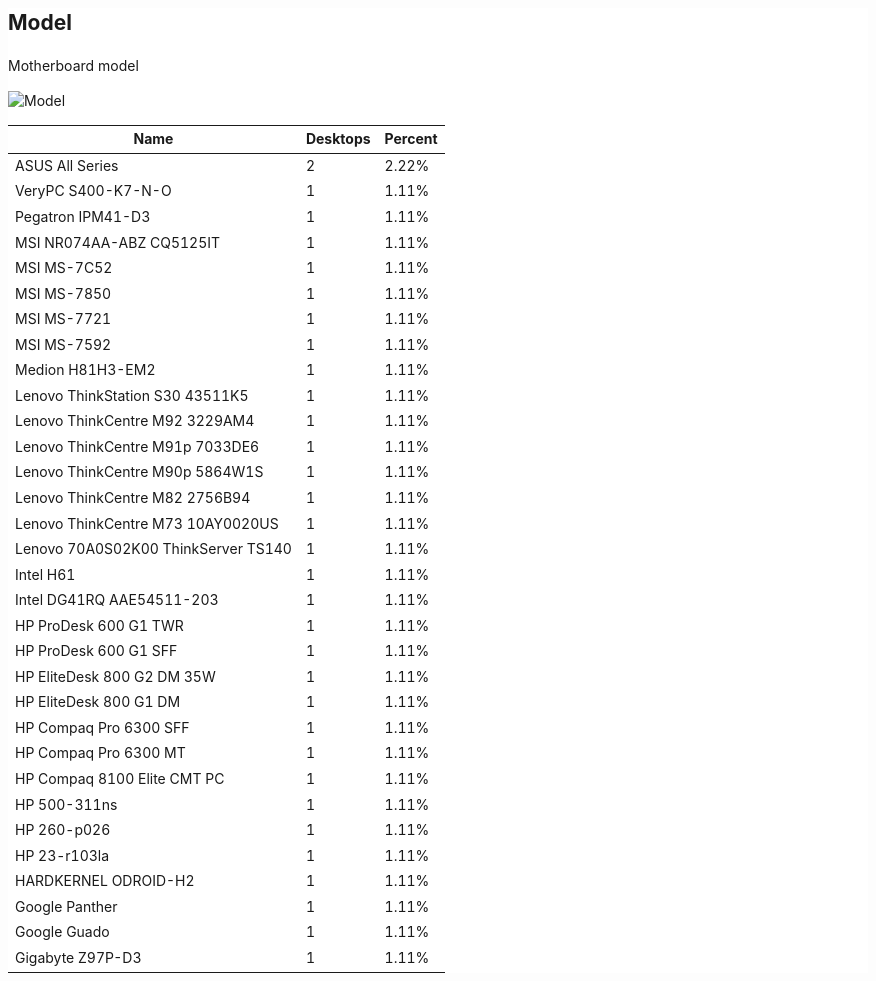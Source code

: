 Model
-----

Motherboard model

![Model](./images/pie_chart_bsd/node_model.svg)


| Name                                | Desktops | Percent |
|-------------------------------------|----------|---------|
| ASUS All Series                     | 2        | 2.22%   |
| VeryPC S400-K7-N-O                  | 1        | 1.11%   |
| Pegatron IPM41-D3                   | 1        | 1.11%   |
| MSI NR074AA-ABZ CQ5125IT            | 1        | 1.11%   |
| MSI MS-7C52                         | 1        | 1.11%   |
| MSI MS-7850                         | 1        | 1.11%   |
| MSI MS-7721                         | 1        | 1.11%   |
| MSI MS-7592                         | 1        | 1.11%   |
| Medion H81H3-EM2                    | 1        | 1.11%   |
| Lenovo ThinkStation S30 43511K5     | 1        | 1.11%   |
| Lenovo ThinkCentre M92 3229AM4      | 1        | 1.11%   |
| Lenovo ThinkCentre M91p 7033DE6     | 1        | 1.11%   |
| Lenovo ThinkCentre M90p 5864W1S     | 1        | 1.11%   |
| Lenovo ThinkCentre M82 2756B94      | 1        | 1.11%   |
| Lenovo ThinkCentre M73 10AY0020US   | 1        | 1.11%   |
| Lenovo 70A0S02K00 ThinkServer TS140 | 1        | 1.11%   |
| Intel H61                           | 1        | 1.11%   |
| Intel DG41RQ AAE54511-203           | 1        | 1.11%   |
| HP ProDesk 600 G1 TWR               | 1        | 1.11%   |
| HP ProDesk 600 G1 SFF               | 1        | 1.11%   |
| HP EliteDesk 800 G2 DM 35W          | 1        | 1.11%   |
| HP EliteDesk 800 G1 DM              | 1        | 1.11%   |
| HP Compaq Pro 6300 SFF              | 1        | 1.11%   |
| HP Compaq Pro 6300 MT               | 1        | 1.11%   |
| HP Compaq 8100 Elite CMT PC         | 1        | 1.11%   |
| HP 500-311ns                        | 1        | 1.11%   |
| HP 260-p026                         | 1        | 1.11%   |
| HP 23-r103la                        | 1        | 1.11%   |
| HARDKERNEL ODROID-H2                | 1        | 1.11%   |
| Google Panther                      | 1        | 1.11%   |
| Google Guado                        | 1        | 1.11%   |
| Gigabyte Z97P-D3                    | 1        | 1.11%   |